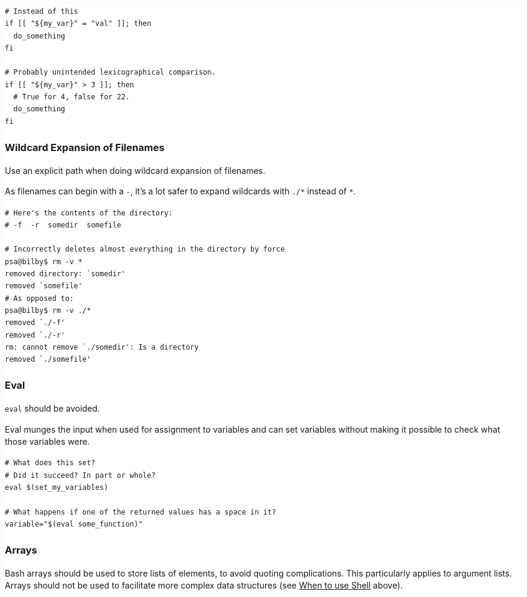 ```shell
# Instead of this
if [[ "${my_var}" = "val" ]]; then
  do_something
fi

# Probably unintended lexicographical comparison.
if [[ "${my_var}" > 3 ]]; then
  # True for 4, false for 22.
  do_something
fi
```

### Wildcard Expansion of Filenames

Use an explicit path when doing wildcard expansion of filenames.

As filenames can begin with a `-`, it’s a lot safer to expand wildcards with `./*` instead of `*`.

```shell
# Here's the contents of the directory:
# -f  -r  somedir  somefile

# Incorrectly deletes almost everything in the directory by force
psa@bilby$ rm -v *
removed directory: `somedir'
removed `somefile'
# As opposed to:
psa@bilby$ rm -v ./*
removed `./-f'
removed `./-r'
rm: cannot remove `./somedir': Is a directory
removed `./somefile'
```

### Eval

`eval` should be avoided.

Eval munges the input when used for assignment to variables and can set variables without making it possible to check what those variables were.

```shell
# What does this set?
# Did it succeed? In part or whole?
eval $(set_my_variables)

# What happens if one of the returned values has a space in it?
variable="$(eval some_function)"
```

### Arrays

Bash arrays should be used to store lists of elements, to avoid quoting complications. This particularly applies to argument lists. Arrays should not be used to facilitate more complex data structures (see [When to use Shell](https://google.github.io/styleguide/shellguide.html#when-to-use-shell) above).
